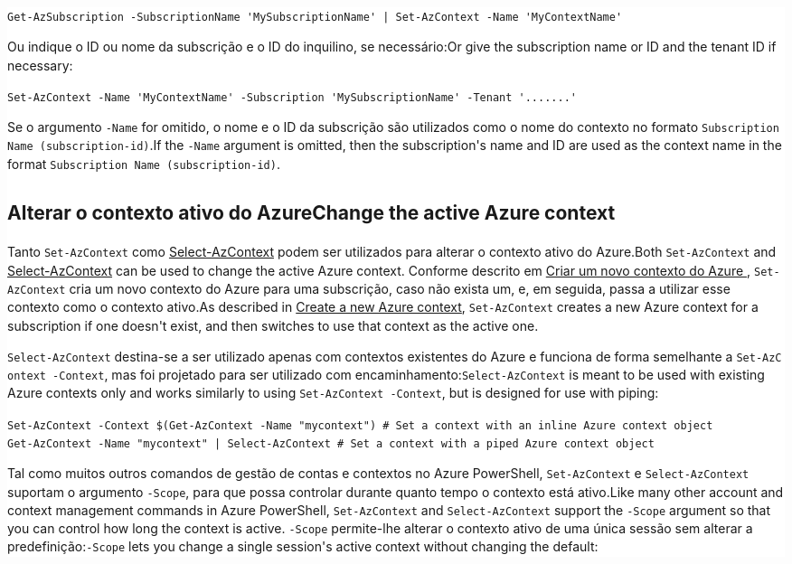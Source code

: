 ```azurepowershell-interactive
Get-AzSubscription -SubscriptionName 'MySubscriptionName' | Set-AzContext -Name 'MyContextName'
```

<span data-ttu-id="c6438-136">Ou indique o ID ou nome da subscrição e o ID do inquilino, se necessário:</span><span class="sxs-lookup"><span data-stu-id="c6438-136">Or give the subscription name or ID and the tenant ID if necessary:</span></span>

```azurepowershell-interactive
Set-AzContext -Name 'MyContextName' -Subscription 'MySubscriptionName' -Tenant '.......'
```

<span data-ttu-id="c6438-137">Se o argumento `-Name` for omitido, o nome e o ID da subscrição são utilizados como o nome do contexto no formato `Subscription Name (subscription-id)`.</span><span class="sxs-lookup"><span data-stu-id="c6438-137">If the `-Name` argument is omitted, then the subscription's name and ID are used as the context name in the format `Subscription Name (subscription-id)`.</span></span>

## <a name="change-the-active-azure-context"></a><span data-ttu-id="c6438-138">Alterar o contexto ativo do Azure</span><span class="sxs-lookup"><span data-stu-id="c6438-138">Change the active Azure context</span></span>

<span data-ttu-id="c6438-139">Tanto `Set-AzContext` como [Select-AzContext](/powershell/module/az.accounts/set-azcontext) podem ser utilizados para alterar o contexto ativo do Azure.</span><span class="sxs-lookup"><span data-stu-id="c6438-139">Both `Set-AzContext` and [Select-AzContext](/powershell/module/az.accounts/set-azcontext) can be used to change the active Azure context.</span></span> <span data-ttu-id="c6438-140">Conforme descrito em [Criar um novo contexto do Azure ](#create-a-new-azure-context-from-subscription-information), `Set-AzContext` cria um novo contexto do Azure para uma subscrição, caso não exista um, e, em seguida, passa a utilizar esse contexto como o contexto ativo.</span><span class="sxs-lookup"><span data-stu-id="c6438-140">As described in [Create a new Azure context](#create-a-new-azure-context-from-subscription-information), `Set-AzContext` creates a new Azure context for a subscription if one doesn't exist, and then switches to use that context as the active one.</span></span>

<span data-ttu-id="c6438-141">`Select-AzContext` destina-se a ser utilizado apenas com contextos existentes do Azure e funciona de forma semelhante a `Set-AzContext -Context`, mas foi projetado para ser utilizado com encaminhamento:</span><span class="sxs-lookup"><span data-stu-id="c6438-141">`Select-AzContext` is meant to be used with existing Azure contexts only and works similarly to using `Set-AzContext -Context`, but is designed for use with piping:</span></span>

```azurepowershell-interactive
Set-AzContext -Context $(Get-AzContext -Name "mycontext") # Set a context with an inline Azure context object
Get-AzContext -Name "mycontext" | Select-AzContext # Set a context with a piped Azure context object
```

<span data-ttu-id="c6438-142">Tal como muitos outros comandos de gestão de contas e contextos no Azure PowerShell, `Set-AzContext` e `Select-AzContext` suportam o argumento `-Scope`, para que possa controlar durante quanto tempo o contexto está ativo.</span><span class="sxs-lookup"><span data-stu-id="c6438-142">Like many other account and context management commands in Azure PowerShell, `Set-AzContext` and `Select-AzContext` support the `-Scope` argument so that you can control how long the context is active.</span></span> <span data-ttu-id="c6438-143">`-Scope` permite-lhe alterar o contexto ativo de uma única sessão sem alterar a predefinição:</span><span class="sxs-lookup"><span data-stu-id="c6438-143">`-Scope` lets you change a single session's active context without changing the default:</span></span>
